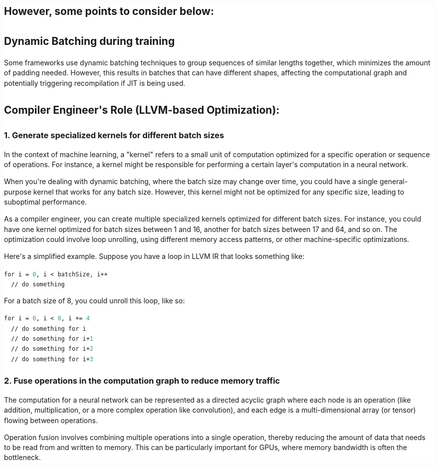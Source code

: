 ## However, some points to consider below:

## Dynamic Batching during training 
Some frameworks use dynamic batching techniques to group sequences of similar lengths together, which minimizes the amount of padding needed. However, this results in batches that can have different shapes, affecting the computational graph and potentially triggering recompilation if JIT is being used.

## Compiler Engineer's Role (LLVM-based Optimization):

### 1. Generate specialized kernels for different batch sizes

In the context of machine learning, a "kernel" refers to a small unit of computation optimized for a specific operation or sequence of operations. For instance, a kernel might be responsible for performing a certain layer's computation in a neural network. 

When you're dealing with dynamic batching, where the batch size may change over time, you could have a single general-purpose kernel that works for any batch size. However, this kernel might not be optimized for any specific size, leading to suboptimal performance. 

As a compiler engineer, you can create multiple specialized kernels optimized for different batch sizes. For instance, you could have one kernel optimized for batch sizes between 1 and 16, another for batch sizes between 17 and 64, and so on. The optimization could involve loop unrolling, using different memory access patterns, or other machine-specific optimizations.

Here's a simplified example. Suppose you have a loop in LLVM IR that looks something like:

```llvm
for i = 0, i < batchSize, i++
  // do something
```

For a batch size of 8, you could unroll this loop, like so:

```llvm
for i = 0, i < 8, i += 4
  // do something for i
  // do something for i+1
  // do something for i+2
  // do something for i+3
```

### 2. Fuse operations in the computation graph to reduce memory traffic

The computation for a neural network can be represented as a directed acyclic graph where each node is an operation (like addition, multiplication, or a more complex operation like convolution), and each edge is a multi-dimensional array (or tensor) flowing between operations.

Operation fusion involves combining multiple operations into a single operation, thereby reducing the amount of data that needs to be read from and written to memory. This can be particularly important for GPUs, where memory bandwidth is often the bottleneck.
